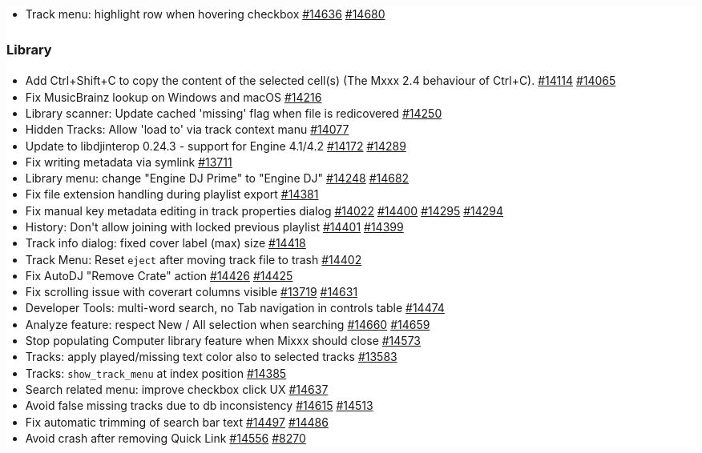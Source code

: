 * Track menu: highlight row when hovering checkbox
  [#14636](https://github.com/mixxxdj/mixxx/pull/14636)
  [#14680](https://github.com/mixxxdj/mixxx/pull/14680)

### Library

* Add Ctrl+Shift+C to copy the content of the selected cell(s) (The Mxxx 2.4 behaviour of Ctrl+C).
  [#14114](https://github.com/mixxxdj/mixxx/pull/14114)
  [#14065](https://github.com/mixxxdj/mixxx/issues/14065)
* Fix MusicBrainz lookup on Windows and macOS [#14216](https://github.com/mixxxdj/mixxx/pull/14216)
* Library scanner: Update cached 'missing' flag when file is redicovered
  [#14250](https://github.com/mixxxdj/mixxx/pull/14250)
* Hidden Tracks: Allow 'load to' via track context manu [#14077](https://github.com/mixxxdj/mixxx/pull/14077)
* Update to libdjinterop 0.24.3 - support for Engine 4.1/4.2
  [#14172](https://github.com/mixxxdj/mixxx/pull/14172)
  [#14289](https://github.com/mixxxdj/mixxx/pull/14289)
* Fix writing metadata via symlink [#13711](https://github.com/mixxxdj/mixxx/pull/13711)
* Library menu: change "Engine DJ Prime" to "Engine DJ"
  [#14248](https://github.com/mixxxdj/mixxx/pull/14248)
  [#14682](https://github.com/mixxxdj/mixxx/pull/14682)
* Fix file extension handling during playlist export [#14381](https://github.com/mixxxdj/mixxx/pull/14381)
* Fix manual key metadata editing in track properties dialog
  [#14022](https://github.com/mixxxdj/mixxx/pull/14022)
  [#14400](https://github.com/mixxxdj/mixxx/issues/14400)
  [#14295](https://github.com/mixxxdj/mixxx/pull/14295)
  [#14294](https://github.com/mixxxdj/mixxx/issues/14294)
* History: Don't allow joining with locked previous playlist
  [#14401](https://github.com/mixxxdj/mixxx/pull/14401)
  [#14399](https://github.com/mixxxdj/mixxx/issues/14399)
* Track info dialog: fixed cover label (max) size [#14418](https://github.com/mixxxdj/mixxx/pull/14418)
* Track Menu: Reset `eject` after moving track file to trash [#14402](https://github.com/mixxxdj/mixxx/pull/14402)
* Fix AutoDJ "Remove Crate" action
  [#14426](https://github.com/mixxxdj/mixxx/pull/14426)
  [#14425](https://github.com/mixxxdj/mixxx/issues/14425)
* Fix scrolling issue with coverart columns visible
  [#13719](https://github.com/mixxxdj/mixxx/pull/13719)
  [#14631](https://github.com/mixxxdj/mixxx/pull/14631)
* Developer Tools: multi-word search, no Tab navigation in controls table [#14474](https://github.com/mixxxdj/mixxx/pull/14474)
* Analyze feature: respect New / All selection when searching
  [#14660](https://github.com/mixxxdj/mixxx/pull/14660)
  [#14659](https://github.com/mixxxdj/mixxx/issues/14659)
* Stop populating Computer library feature when Mixxx should close [#14573](https://github.com/mixxxdj/mixxx/pull/14573)
* Tracks: apply played/missing text color also to selected tracks [#13583](https://github.com/mixxxdj/mixxx/pull/13583)
* Tracks: `show_track_menu` at index position [#14385](https://github.com/mixxxdj/mixxx/pull/14385)
* Search related menu: improve checkbox click UX [#14637](https://github.com/mixxxdj/mixxx/pull/14637)
* Avoid false missing tracks due to db inconsistency
  [#14615](https://github.com/mixxxdj/mixxx/pull/14615)
  [#14513](https://github.com/mixxxdj/mixxx/issues/14513)
* Fix automatic trimming of search bar text
  [#14497](https://github.com/mixxxdj/mixxx/pull/14497)
  [#14486](https://github.com/mixxxdj/mixxx/issues/14486)
* Avoid crash after removing Quick Link
  [#14556](https://github.com/mixxxdj/mixxx/pull/14556)
  [#8270](https://github.com/mixxxdj/mixxx/issues/8270)

